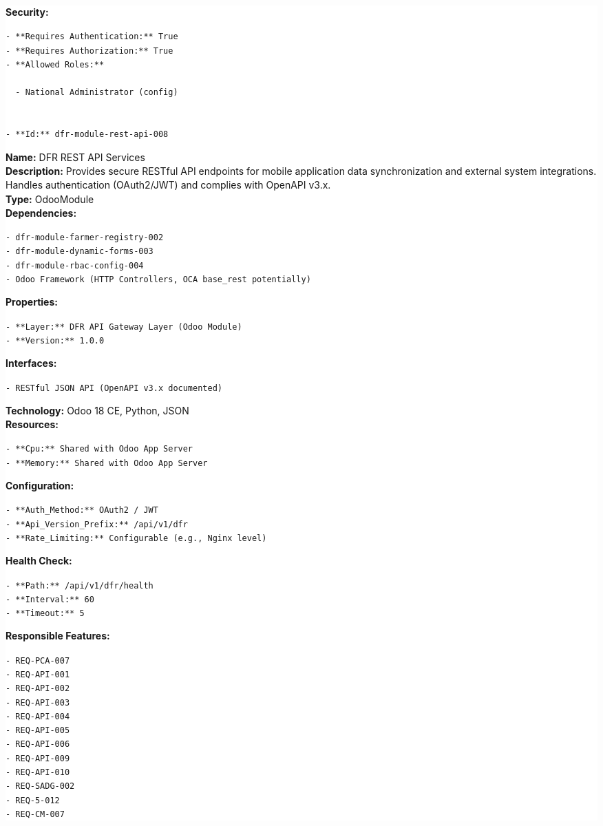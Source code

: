**Security:**
    
    - **Requires Authentication:** True
    - **Requires Authorization:** True
    - **Allowed Roles:**
      
      - National Administrator (config)
      
    
    - **Id:** dfr-module-rest-api-008  
**Name:** DFR REST API Services  
**Description:** Provides secure RESTful API endpoints for mobile application data synchronization and external system integrations. Handles authentication (OAuth2/JWT) and complies with OpenAPI v3.x.  
**Type:** OdooModule  
**Dependencies:**
    
    - dfr-module-farmer-registry-002
    - dfr-module-dynamic-forms-003
    - dfr-module-rbac-config-004
    - Odoo Framework (HTTP Controllers, OCA base_rest potentially)
    
**Properties:**
    
    - **Layer:** DFR API Gateway Layer (Odoo Module)
    - **Version:** 1.0.0
    
**Interfaces:**
    
    - RESTful JSON API (OpenAPI v3.x documented)
    
**Technology:** Odoo 18 CE, Python, JSON  
**Resources:**
    
    - **Cpu:** Shared with Odoo App Server
    - **Memory:** Shared with Odoo App Server
    
**Configuration:**
    
    - **Auth_Method:** OAuth2 / JWT
    - **Api_Version_Prefix:** /api/v1/dfr
    - **Rate_Limiting:** Configurable (e.g., Nginx level)
    
**Health Check:**
    
    - **Path:** /api/v1/dfr/health
    - **Interval:** 60
    - **Timeout:** 5
    
**Responsible Features:**
    
    - REQ-PCA-007
    - REQ-API-001
    - REQ-API-002
    - REQ-API-003
    - REQ-API-004
    - REQ-API-005
    - REQ-API-006
    - REQ-API-009
    - REQ-API-010
    - REQ-SADG-002
    - REQ-5-012
    - REQ-CM-007
    